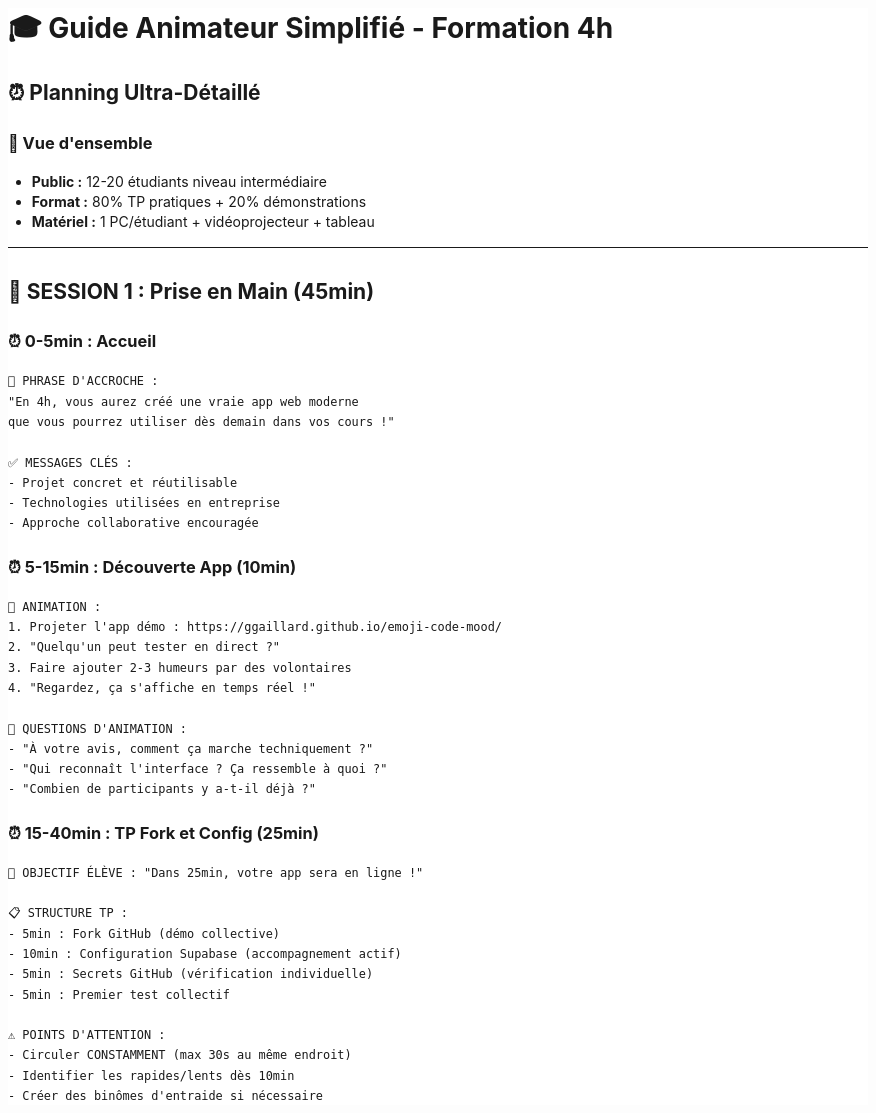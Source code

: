 # 🎓 Guide Animateur Simplifié - Formation 4h

## ⏰ Planning Ultra-Détaillé

### **📅 Vue d'ensemble**
- **Public :** 12-20 étudiants niveau intermédiaire
- **Format :** 80% TP pratiques + 20% démonstrations
- **Matériel :** 1 PC/étudiant + vidéoprojecteur + tableau

---

## 🚀 **SESSION 1 : Prise en Main (45min)**

### **⏰ 0-5min : Accueil**
```
🎯 PHRASE D'ACCROCHE :
"En 4h, vous aurez créé une vraie app web moderne 
que vous pourrez utiliser dès demain dans vos cours !"

✅ MESSAGES CLÉS :
- Projet concret et réutilisable
- Technologies utilisées en entreprise
- Approche collaborative encouragée
```

### **⏰ 5-15min : Découverte App (10min)**
```
🎪 ANIMATION :
1. Projeter l'app démo : https://ggaillard.github.io/emoji-code-mood/
2. "Quelqu'un peut tester en direct ?"
3. Faire ajouter 2-3 humeurs par des volontaires
4. "Regardez, ça s'affiche en temps réel !"

💬 QUESTIONS D'ANIMATION :
- "À votre avis, comment ça marche techniquement ?"
- "Qui reconnaît l'interface ? Ça ressemble à quoi ?"
- "Combien de participants y a-t-il déjà ?"
```

### **⏰ 15-40min : TP Fork et Config (25min)**
```
🎯 OBJECTIF ÉLÈVE : "Dans 25min, votre app sera en ligne !"

📋 STRUCTURE TP :
- 5min : Fork GitHub (démo collective)
- 10min : Configuration Supabase (accompagnement actif)
- 5min : Secrets GitHub (vérification individuelle) 
- 5min : Premier test collectif

⚠️ POINTS D'ATTENTION :
- Circuler CONSTAMMENT (max 30s au même endroit)
- Identifier les rapides/lents dès 10min
- Créer des binômes d'entraide si nécessaire
```
